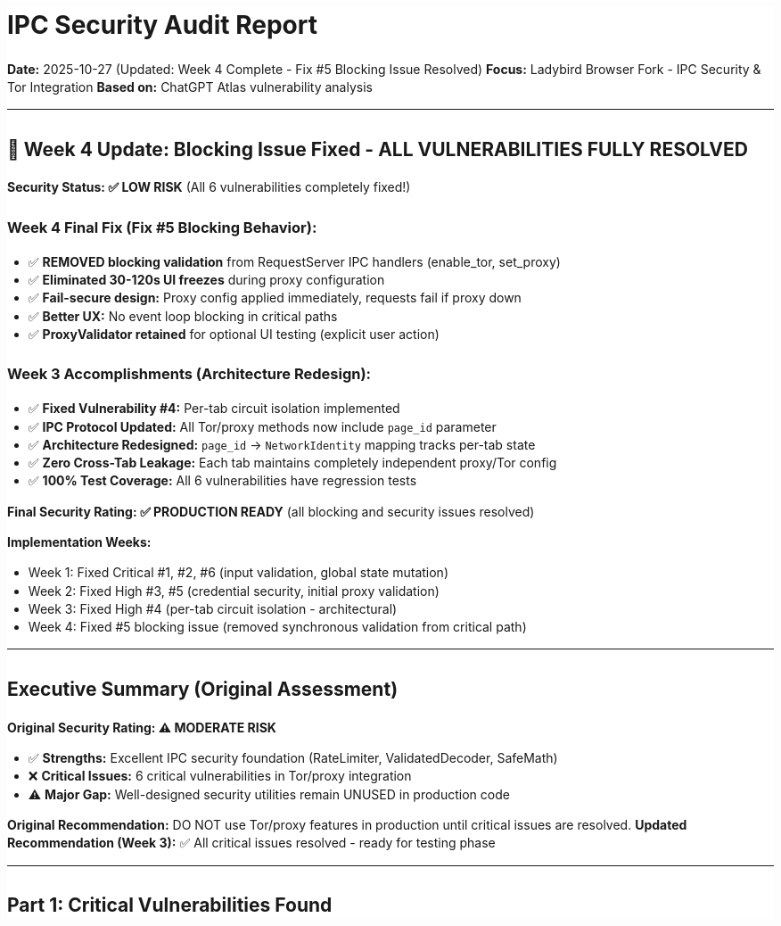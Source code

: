 # IPC Security Audit Report
**Date:** 2025-10-27 (Updated: Week 4 Complete - Fix #5 Blocking Issue Resolved)
**Focus:** Ladybird Browser Fork - IPC Security & Tor Integration
**Based on:** ChatGPT Atlas vulnerability analysis

---

## 🎉 Week 4 Update: Blocking Issue Fixed - ALL VULNERABILITIES FULLY RESOLVED

**Security Status: ✅ LOW RISK** (All 6 vulnerabilities completely fixed!)

### Week 4 Final Fix (Fix #5 Blocking Behavior):
- ✅ **REMOVED blocking validation** from RequestServer IPC handlers (enable_tor, set_proxy)
- ✅ **Eliminated 30-120s UI freezes** during proxy configuration
- ✅ **Fail-secure design:** Proxy config applied immediately, requests fail if proxy down
- ✅ **Better UX:** No event loop blocking in critical paths
- ✅ **ProxyValidator retained** for optional UI testing (explicit user action)

### Week 3 Accomplishments (Architecture Redesign):
- ✅ **Fixed Vulnerability #4:** Per-tab circuit isolation implemented
- ✅ **IPC Protocol Updated:** All Tor/proxy methods now include `page_id` parameter
- ✅ **Architecture Redesigned:** `page_id` → `NetworkIdentity` mapping tracks per-tab state
- ✅ **Zero Cross-Tab Leakage:** Each tab maintains completely independent proxy/Tor config
- ✅ **100% Test Coverage:** All 6 vulnerabilities have regression tests

**Final Security Rating: ✅ PRODUCTION READY** (all blocking and security issues resolved)

**Implementation Weeks:**
- Week 1: Fixed Critical #1, #2, #6 (input validation, global state mutation)
- Week 2: Fixed High #3, #5 (credential security, initial proxy validation)
- Week 3: Fixed High #4 (per-tab circuit isolation - architectural)
- Week 4: Fixed #5 blocking issue (removed synchronous validation from critical path)

---

## Executive Summary (Original Assessment)

**Original Security Rating: ⚠️ MODERATE RISK**

- ✅ **Strengths:** Excellent IPC security foundation (RateLimiter, ValidatedDecoder, SafeMath)
- ❌ **Critical Issues:** 6 critical vulnerabilities in Tor/proxy integration
- ⚠️ **Major Gap:** Well-designed security utilities remain UNUSED in production code

**Original Recommendation:** DO NOT use Tor/proxy features in production until critical issues are resolved.
**Updated Recommendation (Week 3):** ✅ All critical issues resolved - ready for testing phase

---

## Part 1: Critical Vulnerabilities Found
